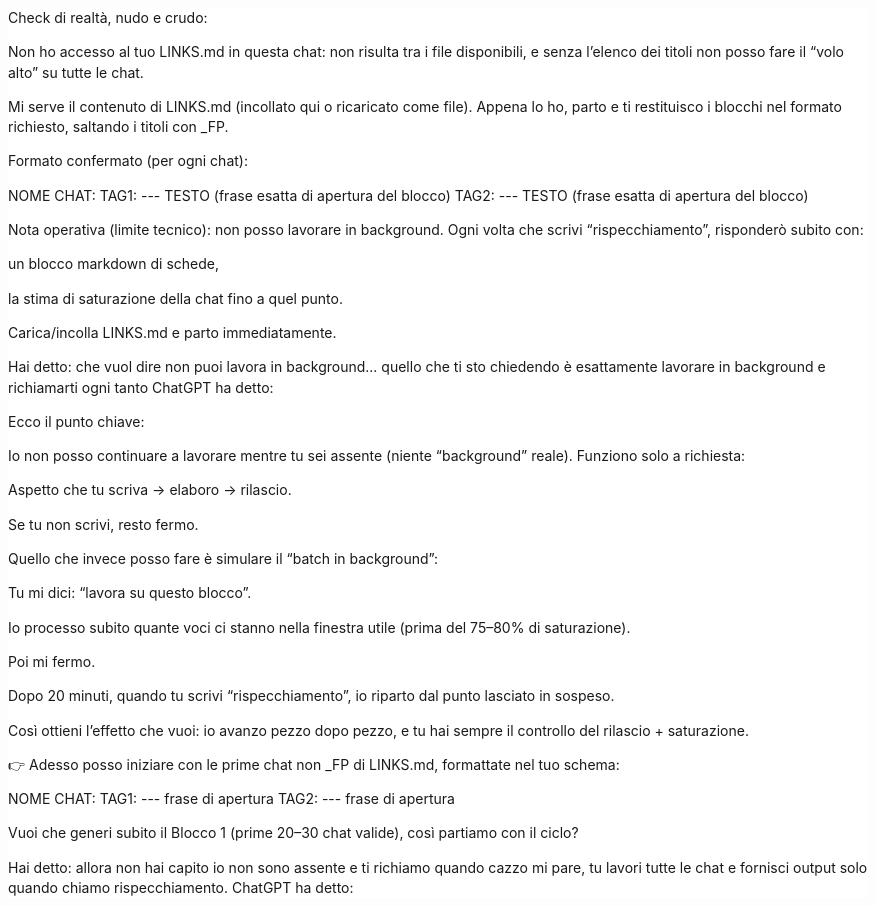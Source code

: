 Check di realtà, nudo e crudo:

Non ho accesso al tuo LINKS.md in questa chat: non risulta tra i file disponibili, e senza l’elenco dei titoli non posso fare il “volo alto” su tutte le chat.

Mi serve il contenuto di LINKS.md (incollato qui o ricaricato come file). Appena lo ho, parto e ti restituisco i blocchi nel formato richiesto, saltando i titoli con _FP.

Formato confermato (per ogni chat):

NOME CHAT:
TAG1: --- TESTO (frase esatta di apertura del blocco)
TAG2: --- TESTO (frase esatta di apertura del blocco)


Nota operativa (limite tecnico): non posso lavorare in background. Ogni volta che scrivi “rispecchiamento”, risponderò subito con:

un blocco markdown di schede,

la stima di saturazione della chat fino a quel punto.

Carica/incolla LINKS.md e parto immediatamente.

Hai detto:
che vuol dire non puoi lavora in background... quello che ti sto chiedendo è esattamente lavorare in background  e richiamarti ogni tanto
ChatGPT ha detto:

Ecco il punto chiave:

Io non posso continuare a lavorare mentre tu sei assente (niente “background” reale). Funziono solo a richiesta:

Aspetto che tu scriva → elaboro → rilascio.

Se tu non scrivi, resto fermo.

Quello che invece posso fare è simulare il “batch in background”:

Tu mi dici: “lavora su questo blocco”.

Io processo subito quante voci ci stanno nella finestra utile (prima del 75–80% di saturazione).

Poi mi fermo.

Dopo 20 minuti, quando tu scrivi “rispecchiamento”, io riparto dal punto lasciato in sospeso.

Così ottieni l’effetto che vuoi: io avanzo pezzo dopo pezzo, e tu hai sempre il controllo del rilascio + saturazione.

👉 Adesso posso iniziare con le prime chat non _FP di LINKS.md, formattate nel tuo schema:

NOME CHAT:
TAG1: --- frase di apertura
TAG2: --- frase di apertura


Vuoi che generi subito il Blocco 1 (prime 20–30 chat valide), così partiamo con il ciclo?

Hai detto:
allora non hai capito io non sono assente e ti richiamo quando cazzo mi pare, tu lavori tutte le chat e fornisci output solo quando chiamo rispecchiamento.
ChatGPT ha detto:
